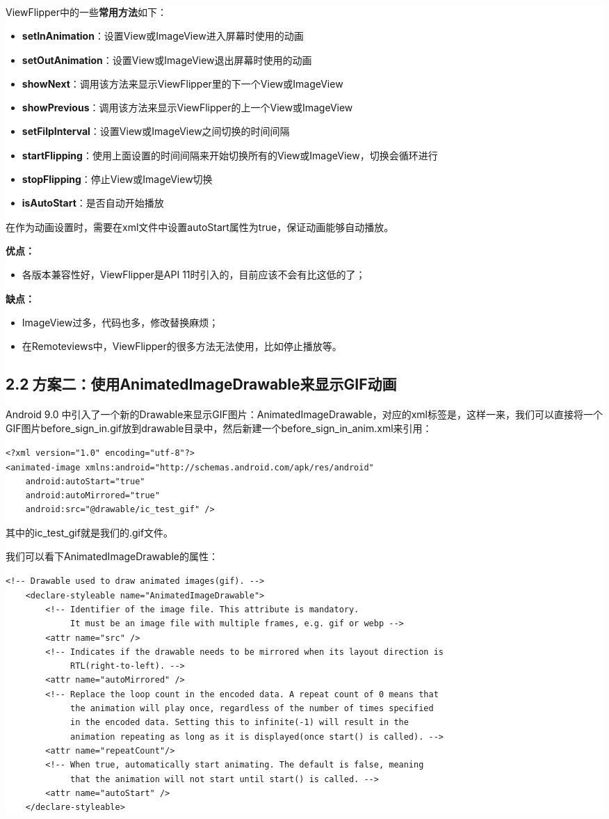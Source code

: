 ViewFlipper中的一些**常用方法**如下：

*   **setInAnimation**：设置View或ImageView进入屏幕时使用的动画
    
*   **setOutAnimation**：设置View或ImageView退出屏幕时使用的动画
    
*   **showNext**：调用该方法来显示ViewFlipper里的下一个View或ImageView
    
*   **showPrevious**：调用该方法来显示ViewFlipper的上一个View或ImageView
    
*   **setFilpInterval**：设置View或ImageView之间切换的时间间隔
    
*   **startFlipping**：使用上面设置的时间间隔来开始切换所有的View或ImageView，切换会循环进行
    
*   **stopFlipping**：停止View或ImageView切换
    
*   **isAutoStart**：是否自动开始播放
    

在作为动画设置时，需要在xml文件中设置autoStart属性为true，保证动画能够自动播放。

**优点：**

*   各版本兼容性好，ViewFlipper是API 11时引入的，目前应该不会有比这低的了；
    

**缺点：**

*   ImageView过多，代码也多，修改替换麻烦；
    
*   在Remoteviews中，ViewFlipper的很多方法无法使用，比如停止播放等。
    

2.2 方案二：使用AnimatedImageDrawable来显示GIF动画
---------------------------------------

Android 9.0 中引入了一个新的Drawable来显示GIF图片：AnimatedImageDrawable，对应的xml标签是<animated-image>，这样一来，我们可以直接将一个GIF图片before\_sign\_in.gif放到drawable目录中，然后新建一个before\_sign\_in\_anim.xml来引用：

    <?xml version="1.0" encoding="utf-8"?>
    <animated-image xmlns:android="http://schemas.android.com/apk/res/android"
        android:autoStart="true"
        android:autoMirrored="true"
        android:src="@drawable/ic_test_gif" />

其中的ic\_test\_gif就是我们的.gif文件。

我们可以看下AnimatedImageDrawable的属性：

    <!-- Drawable used to draw animated images(gif). -->
        <declare-styleable name="AnimatedImageDrawable">
            <!-- Identifier of the image file. This attribute is mandatory.
                 It must be an image file with multiple frames, e.g. gif or webp -->
            <attr name="src" />
            <!-- Indicates if the drawable needs to be mirrored when its layout direction is
                 RTL(right-to-left). -->
            <attr name="autoMirrored" />
            <!-- Replace the loop count in the encoded data. A repeat count of 0 means that
                 the animation will play once, regardless of the number of times specified
                 in the encoded data. Setting this to infinite(-1) will result in the
                 animation repeating as long as it is displayed(once start() is called). -->
            <attr name="repeatCount"/>
            <!-- When true, automatically start animating. The default is false, meaning
                 that the animation will not start until start() is called. -->
            <attr name="autoStart" />
        </declare-styleable>
